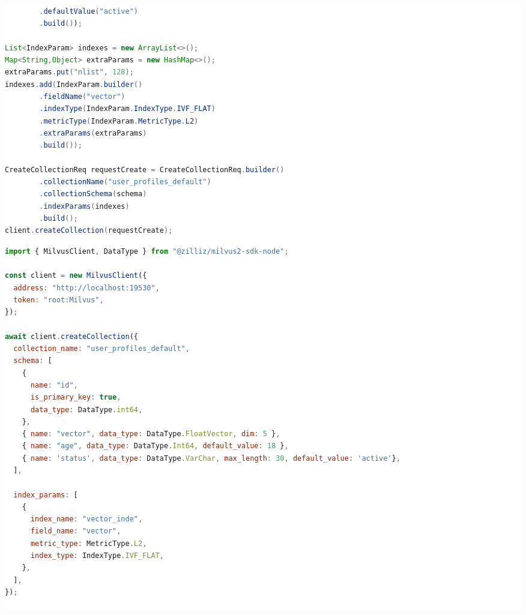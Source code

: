 ```java
        .defaultValue("active")​
        .build());​
​
List<IndexParam> indexes = new ArrayList<>();​
Map<String,Object> extraParams = new HashMap<>();​
extraParams.put("nlist", 128);​
indexes.add(IndexParam.builder()​
        .fieldName("vector")​
        .indexType(IndexParam.IndexType.IVF_FLAT)​
        .metricType(IndexParam.MetricType.L2)​
        .extraParams(extraParams)​
        .build());​
​
CreateCollectionReq requestCreate = CreateCollectionReq.builder()​
        .collectionName("user_profiles_default")​
        .collectionSchema(schema)​
        .indexParams(indexes)​
        .build();​
client.createCollection(requestCreate);​

```

```javascript
import { MilvusClient, DataType } from "@zilliz/milvus2-sdk-node";​
​
const client = new MilvusClient({​
  address: "http://localhost:19530",​
  token: "root:Milvus",​
});​
​
await client.createCollection({​
  collection_name: "user_profiles_default",​
  schema: [​
    {​
      name: "id",​
      is_primary_key: true,​
      data_type: DataType.int64,​
    },​
    { name: "vector", data_type: DataType.FloatVector, dim: 5 },​
    { name: "age", data_type: DataType.Int64, default_value: 18 },​
    { name: 'status', data_type: DataType.VarChar, max_length: 30, default_value: 'active'},​
  ],​
​
  index_params: [​
    {​
      index_name: "vector_inde",​
      field_name: "vector",​
      metric_type: MetricType.L2,​
      index_type: IndexType.IVF_FLAT,​
    },​
  ],​
});​
​

```
